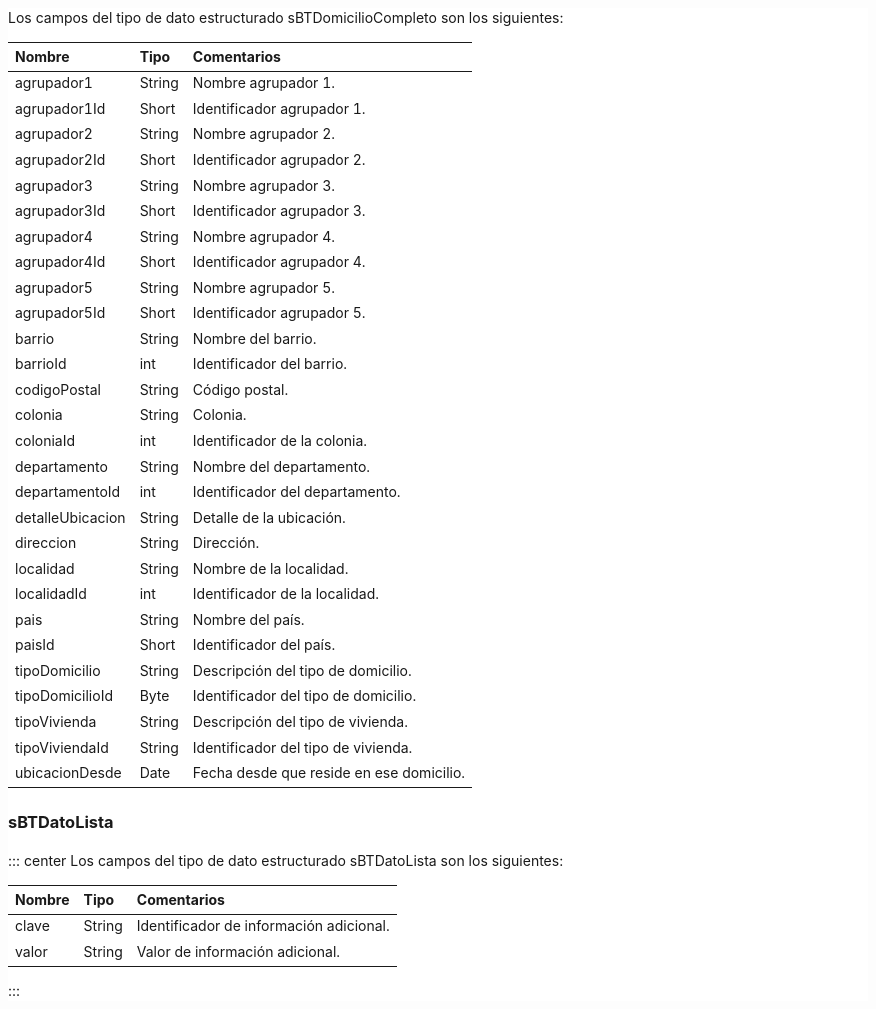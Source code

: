 Los campos del tipo de dato estructurado sBTDomicilioCompleto son los siguientes: 

Nombre | Tipo | Comentarios 
:--------- | :----------- | :-----------
agrupador1 | String | Nombre agrupador 1.
agrupador1Id | Short | Identificador agrupador 1.
agrupador2 | String | Nombre agrupador 2.
agrupador2Id | Short | Identificador agrupador 2.
agrupador3 | String | Nombre agrupador 3.
agrupador3Id | Short | Identificador agrupador 3.
agrupador4 | String | Nombre agrupador 4.
agrupador4Id | Short | Identificador agrupador 4.
agrupador5 | String | Nombre agrupador 5.
agrupador5Id | Short | Identificador agrupador 5.
barrio | String | Nombre del barrio.
barrioId | int | Identificador del barrio.
codigoPostal | String | Código postal.
colonia | String | Colonia.
coloniaId | int | Identificador de la colonia.
departamento | String | Nombre del departamento.
departamentoId | int | Identificador del departamento.
detalleUbicacion | String | Detalle de la ubicación.
direccion | String | Dirección.
localidad | String | Nombre de la localidad.
localidadId | int | Identificador de la localidad.
pais | String | Nombre del país.
paisId | Short | Identificador del país.
tipoDomicilio | String | Descripción del tipo de domicilio.
tipoDomicilioId | Byte | Identificador del tipo de domicilio.
tipoVivienda | String | Descripción del tipo de vivienda.
tipoViviendaId | String | Identificador del tipo de vivienda.
ubicacionDesde | Date | Fecha desde que reside en ese domicilio.

### sBTDatoLista

::: center 
Los campos del tipo de dato estructurado sBTDatoLista son los siguientes: 

Nombre | Tipo | Comentarios 
:--------- | :----------- | :----------- 
clave | String | Identificador de información adicional. 
valor | String | Valor de información adicional.  
:::
